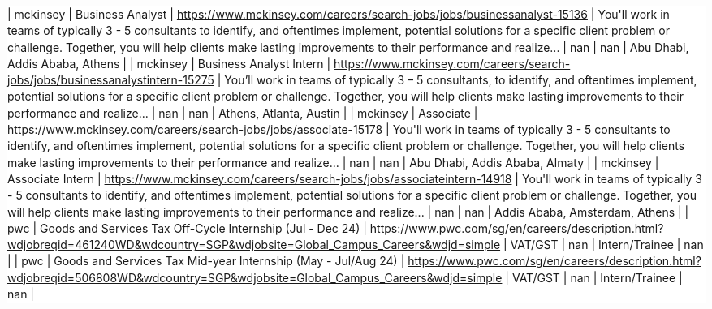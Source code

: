 | mckinsey        | Business Analyst                                                                                                            | https://www.mckinsey.com/careers/search-jobs/jobs/businessanalyst-15136                                                                                                                                               | You'll work in teams of typically 3 - 5 consultants to identify, and oftentimes implement, potential solutions for a specific client problem or challenge. Together, you will help clients make lasting improvements to their performance and realize...     | nan                                      | nan                 | Abu Dhabi, Addis Ababa, Athens                                                                                                                                                                                                            |
| mckinsey        | Business Analyst Intern                                                                                                     | https://www.mckinsey.com/careers/search-jobs/jobs/businessanalystintern-15275                                                                                                                                         | You’ll work in teams of typically 3 – 5 consultants, to identify, and oftentimes implement, potential solutions for a specific client problem or challenge. Together, you will help clients make lasting improvements to their performance and realize...    | nan                                      | nan                 | Athens, Atlanta, Austin                                                                                                                                                                                                                   |
| mckinsey        | Associate                                                                                                                   | https://www.mckinsey.com/careers/search-jobs/jobs/associate-15178                                                                                                                                                     | You'll work in teams of typically 3 - 5 consultants to identify, and oftentimes implement, potential solutions for a specific client problem or challenge. Together, you will help clients make lasting improvements to their performance and realize...     | nan                                      | nan                 | Abu Dhabi, Addis Ababa, Almaty                                                                                                                                                                                                            |
| mckinsey        | Associate Intern                                                                                                            | https://www.mckinsey.com/careers/search-jobs/jobs/associateintern-14918                                                                                                                                               | You'll work in teams of typically 3 - 5 consultants to identify, and oftentimes implement, potential solutions for a specific client problem or challenge. Together, you will help clients make lasting improvements to their performance and realize...     | nan                                      | nan                 | Addis Ababa, Amsterdam, Athens                                                                                                                                                                                                            |
| pwc             | Goods and Services Tax Off-Cycle Internship (Jul - Dec 24)                                                                  | https://www.pwc.com/sg/en/careers/description.html?wdjobreqid=461240WD&wdcountry=SGP&wdjobsite=Global_Campus_Careers&wdjd=simple                                                                                      | VAT/GST                                                                                                                                                                                                                                                      | nan                                      | Intern/Trainee      | nan                                                                                                                                                                                                                                       |
| pwc             | Goods and Services Tax Mid-year Internship (May - Jul/Aug 24)                                                               | https://www.pwc.com/sg/en/careers/description.html?wdjobreqid=506808WD&wdcountry=SGP&wdjobsite=Global_Campus_Careers&wdjd=simple                                                                                      | VAT/GST                                                                                                                                                                                                                                                      | nan                                      | Intern/Trainee      | nan                                                                                                                                                                                                                                       |